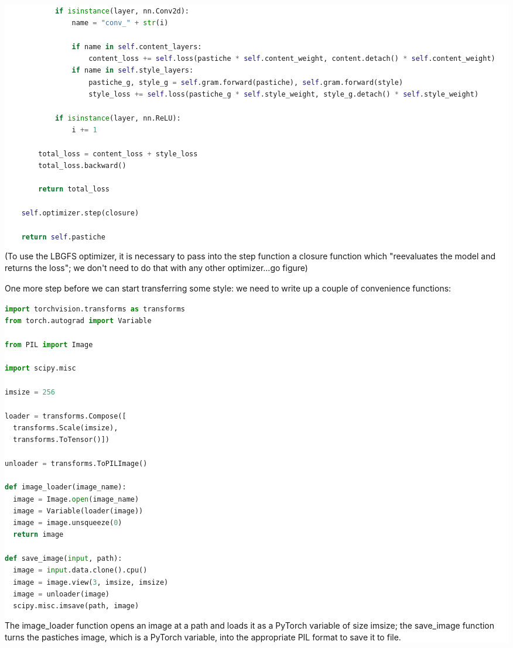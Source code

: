 ```python
            if isinstance(layer, nn.Conv2d):
                name = "conv_" + str(i)

                if name in self.content_layers:
                    content_loss += self.loss(pastiche * self.content_weight, content.detach() * self.content_weight)
                if name in self.style_layers:
                    pastiche_g, style_g = self.gram.forward(pastiche), self.gram.forward(style)
                    style_loss += self.loss(pastiche_g * self.style_weight, style_g.detach() * self.style_weight)

            if isinstance(layer, nn.ReLU):
                i += 1

        total_loss = content_loss + style_loss
        total_loss.backward()

        return total_loss

    self.optimizer.step(closure)

    return self.pastiche
```
(To use the LBGFS optimizer, it is necessary to pass into the step function a closure function which "reevaluates the model and returns the loss"; we don't need to do that with any other optimizer...go figure)

One more step before we can start transferring some style: we need to write up a couple of convenience functions:
```python
import torchvision.transforms as transforms
from torch.autograd import Variable

from PIL import Image

import scipy.misc

imsize = 256

loader = transforms.Compose([
  transforms.Scale(imsize),
  transforms.ToTensor()])

unloader = transforms.ToPILImage()

def image_loader(image_name):
  image = Image.open(image_name)
  image = Variable(loader(image))
  image = image.unsqueeze(0)
  return image

def save_image(input, path):
  image = input.data.clone().cpu()
  image = image.view(3, imsize, imsize)
  image = unloader(image)
  scipy.misc.imsave(path, image)
```
The image_loader function opens an image at a path and loads it as a PyTorch variable of size imsize; the save_image function turns the pastiches image, which is a PyTorch variable, into the appropriate PIL format to save it to file.
